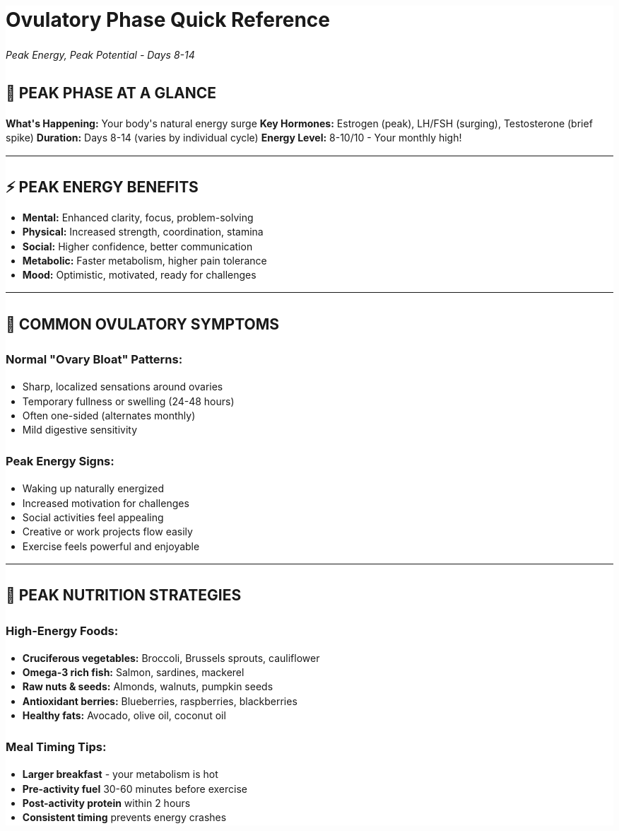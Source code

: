 # Ovulatory Phase Quick Reference
*Peak Energy, Peak Potential - Days 8-14*

## 🌟 PEAK PHASE AT A GLANCE

**What's Happening:** Your body's natural energy surge
**Key Hormones:** Estrogen (peak), LH/FSH (surging), Testosterone (brief spike)
**Duration:** Days 8-14 (varies by individual cycle)
**Energy Level:** 8-10/10 - Your monthly high!

---

## ⚡ PEAK ENERGY BENEFITS
- **Mental:** Enhanced clarity, focus, problem-solving
- **Physical:** Increased strength, coordination, stamina
- **Social:** Higher confidence, better communication
- **Metabolic:** Faster metabolism, higher pain tolerance
- **Mood:** Optimistic, motivated, ready for challenges

---

## 🎯 COMMON OVULATORY SYMPTOMS

### Normal "Ovary Bloat" Patterns:
- Sharp, localized sensations around ovaries
- Temporary fullness or swelling (24-48 hours)
- Often one-sided (alternates monthly)
- Mild digestive sensitivity

### Peak Energy Signs:
- Waking up naturally energized
- Increased motivation for challenges
- Social activities feel appealing
- Creative or work projects flow easily
- Exercise feels powerful and enjoyable

---

## 🥗 PEAK NUTRITION STRATEGIES

### High-Energy Foods:
- **Cruciferous vegetables:** Broccoli, Brussels sprouts, cauliflower
- **Omega-3 rich fish:** Salmon, sardines, mackerel
- **Raw nuts & seeds:** Almonds, walnuts, pumpkin seeds
- **Antioxidant berries:** Blueberries, raspberries, blackberries
- **Healthy fats:** Avocado, olive oil, coconut oil

### Meal Timing Tips:
- **Larger breakfast** - your metabolism is hot
- **Pre-activity fuel** 30-60 minutes before exercise
- **Post-activity protein** within 2 hours
- **Consistent timing** prevents energy crashes
